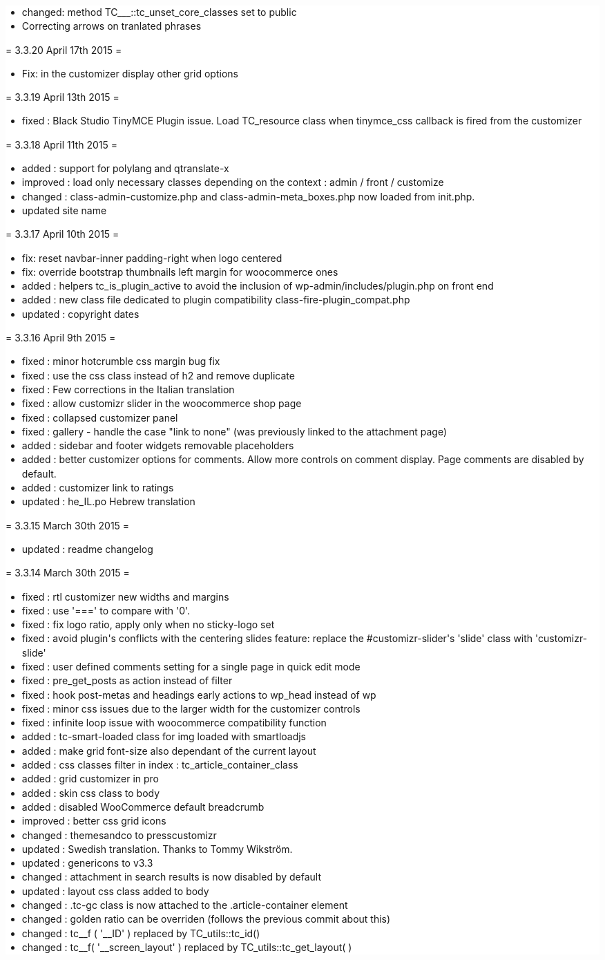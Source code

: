 * changed: method TC___::tc_unset_core_classes set to public
* Correcting arrows on tranlated phrases

= 3.3.20 April 17th 2015 =
* Fix: in the customizer display other grid options

= 3.3.19 April 13th 2015 =
* fixed : Black Studio TinyMCE Plugin issue. Load TC_resource class when tinymce_css callback is fired from the customizer

= 3.3.18 April 11th 2015 =
* added : support for polylang and qtranslate-x
* improved : load only necessary classes depending on the context : admin / front / customize
* changed : class-admin-customize.php and class-admin-meta_boxes.php now loaded from init.php.
* updated site name

= 3.3.17 April 10th 2015 =
* fix: reset navbar-inner padding-right when logo centered
* fix: override bootstrap thumbnails left margin for woocommerce ones
* added : helpers tc_is_plugin_active to avoid the inclusion of wp-admin/includes/plugin.php on front end
* added : new class file dedicated to plugin compatibility class-fire-plugin_compat.php
* updated : copyright dates

= 3.3.16 April 9th 2015 =
* fixed : minor hotcrumble css margin bug fix
* fixed : use the css class instead of h2 and remove duplicate
* fixed : Few corrections in the Italian translation
* fixed : allow customizr slider in the woocommerce shop page
* fixed : collapsed customizer panel
* fixed : gallery - handle the case "link to none" (was previously linked to the attachment page)
* added : sidebar and footer widgets removable placeholders
* added : better customizer options for comments. Allow more controls on comment display. Page comments are disabled by default.
* added : customizer link to ratings
* updated : he_IL.po Hebrew translation

= 3.3.15 March 30th 2015 =
* updated : readme changelog

= 3.3.14 March 30th 2015 =
* fixed : rtl customizer new widths and margins
* fixed : use '===' to compare with '0'.
* fixed : fix logo ratio, apply only when no sticky-logo set
* fixed : avoid plugin's conflicts with the centering slides feature: replace the #customizr-slider's 'slide' class with 'customizr-slide'
* fixed : user defined comments setting for a single page in quick edit mode
* fixed : pre_get_posts as action instead of filter
* fixed : hook post-metas and headings early actions to wp_head instead of wp
* fixed : minor css issues due to the larger width for the customizer controls
* fixed : infinite loop issue with woocommerce compatibility function
* added : tc-smart-loaded class for img loaded with smartloadjs
* added : make grid font-size also dependant of the current layout
* added : css classes filter in index : tc_article_container_class
* added : grid customizer in pro
* added : skin css class to body
* added : disabled WooCommerce default breadcrumb
* improved : better css grid icons
* changed : themesandco to presscustomizr
* updated : Swedish translation. Thanks to Tommy Wikström.
* updated : genericons to v3.3
* changed : attachment in search results is now disabled by default
* updated : layout css class added to body
* changed : .tc-gc class is now attached to the .article-container element
* changed : golden ratio can be overriden (follows the previous commit about this)
* changed : tc__f ( '__ID' ) replaced by TC_utils::tc_id()
* changed : tc__f( '__screen_layout' ) replaced by TC_utils::tc_get_layout( )